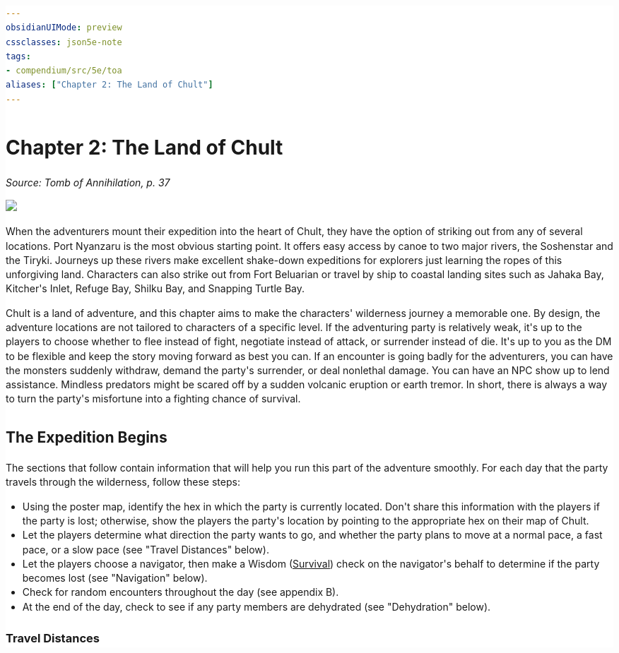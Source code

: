 ```yaml
---
obsidianUIMode: preview
cssclasses: json5e-note
tags:
- compendium/src/5e/toa
aliases: ["Chapter 2: The Land of Chult"]
---
```

# Chapter 2: The Land of Chult
*Source: Tomb of Annihilation, p. 37* 

![](https://raw.githubusercontent.com/5etools-mirror-3/5etools-img/main/adventure/ToA/017-0301.webp#center)

When the adventurers mount their expedition into the heart of Chult, they have the option of striking out from any of several locations. Port Nyanzaru is the most obvious starting point. It offers easy access by canoe to two major rivers, the Soshenstar and the Tiryki. Journeys up these rivers make excellent shake-down expeditions for explorers just learning the ropes of this unforgiving land. Characters can also strike out from Fort Beluarian or travel by ship to coastal landing sites such as Jahaka Bay, Kitcher's Inlet, Refuge Bay, Shilku Bay, and Snapping Turtle Bay.

Chult is a land of adventure, and this chapter aims to make the characters' wilderness journey a memorable one. By design, the adventure locations are not tailored to characters of a specific level. If the adventuring party is relatively weak, it's up to the players to choose whether to flee instead of fight, negotiate instead of attack, or surrender instead of die. It's up to you as the DM to be flexible and keep the story moving forward as best you can. If an encounter is going badly for the adventurers, you can have the monsters suddenly withdraw, demand the party's surrender, or deal nonlethal damage. You can have an NPC show up to lend assistance. Mindless predators might be scared off by a sudden volcanic eruption or earth tremor. In short, there is always a way to turn the party's misfortune into a fighting chance of survival.

## The Expedition Begins

The sections that follow contain information that will help you run this part of the adventure smoothly. For each day that the party travels through the wilderness, follow these steps:

- Using the poster map, identify the hex in which the party is currently located. Don't share this information with the players if the party is lost; otherwise, show the players the party's location by pointing to the appropriate hex on their map of Chult.  
- Let the players determine what direction the party wants to go, and whether the party plans to move at a normal pace, a fast pace, or a slow pace (see "Travel Distances" below).  
- Let the players choose a navigator, then make a Wisdom ([Survival](Mechanics/Rules/skills.md#Survival)) check on the navigator's behalf to determine if the party becomes lost (see "Navigation" below).  
- Check for random encounters throughout the day (see appendix B).  
- At the end of the day, check to see if any party members are dehydrated (see "Dehydration" below).  

### Travel Distances
